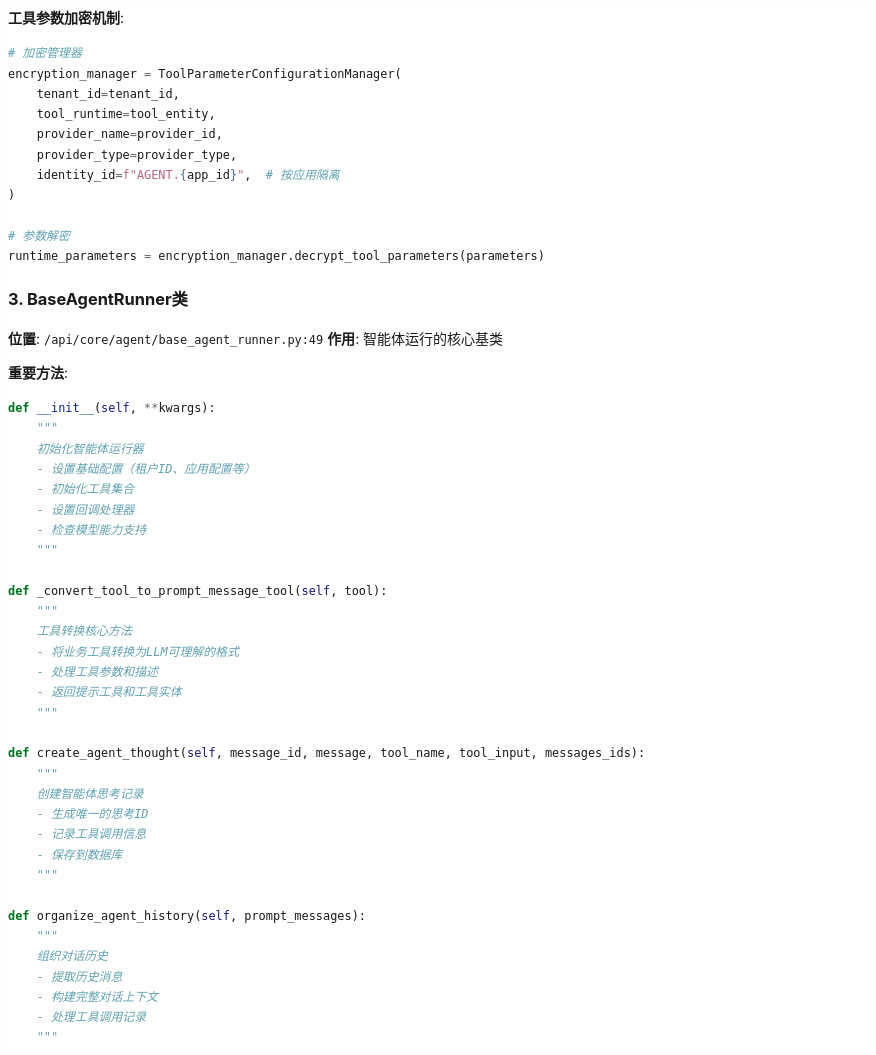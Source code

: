 **工具参数加密机制**:
```python
# 加密管理器
encryption_manager = ToolParameterConfigurationManager(
    tenant_id=tenant_id,
    tool_runtime=tool_entity,
    provider_name=provider_id,
    provider_type=provider_type,
    identity_id=f"AGENT.{app_id}",  # 按应用隔离
)

# 参数解密
runtime_parameters = encryption_manager.decrypt_tool_parameters(parameters)
```

### 3. BaseAgentRunner类
**位置**: `/api/core/agent/base_agent_runner.py:49`
**作用**: 智能体运行的核心基类

**重要方法**:

```python
def __init__(self, **kwargs):
    """
    初始化智能体运行器
    - 设置基础配置（租户ID、应用配置等）
    - 初始化工具集合
    - 设置回调处理器
    - 检查模型能力支持
    """

def _convert_tool_to_prompt_message_tool(self, tool):
    """
    工具转换核心方法
    - 将业务工具转换为LLM可理解的格式
    - 处理工具参数和描述
    - 返回提示工具和工具实体
    """

def create_agent_thought(self, message_id, message, tool_name, tool_input, messages_ids):
    """
    创建智能体思考记录
    - 生成唯一的思考ID
    - 记录工具调用信息
    - 保存到数据库
    """

def organize_agent_history(self, prompt_messages):
    """
    组织对话历史
    - 提取历史消息
    - 构建完整对话上下文
    - 处理工具调用记录
    """
```
